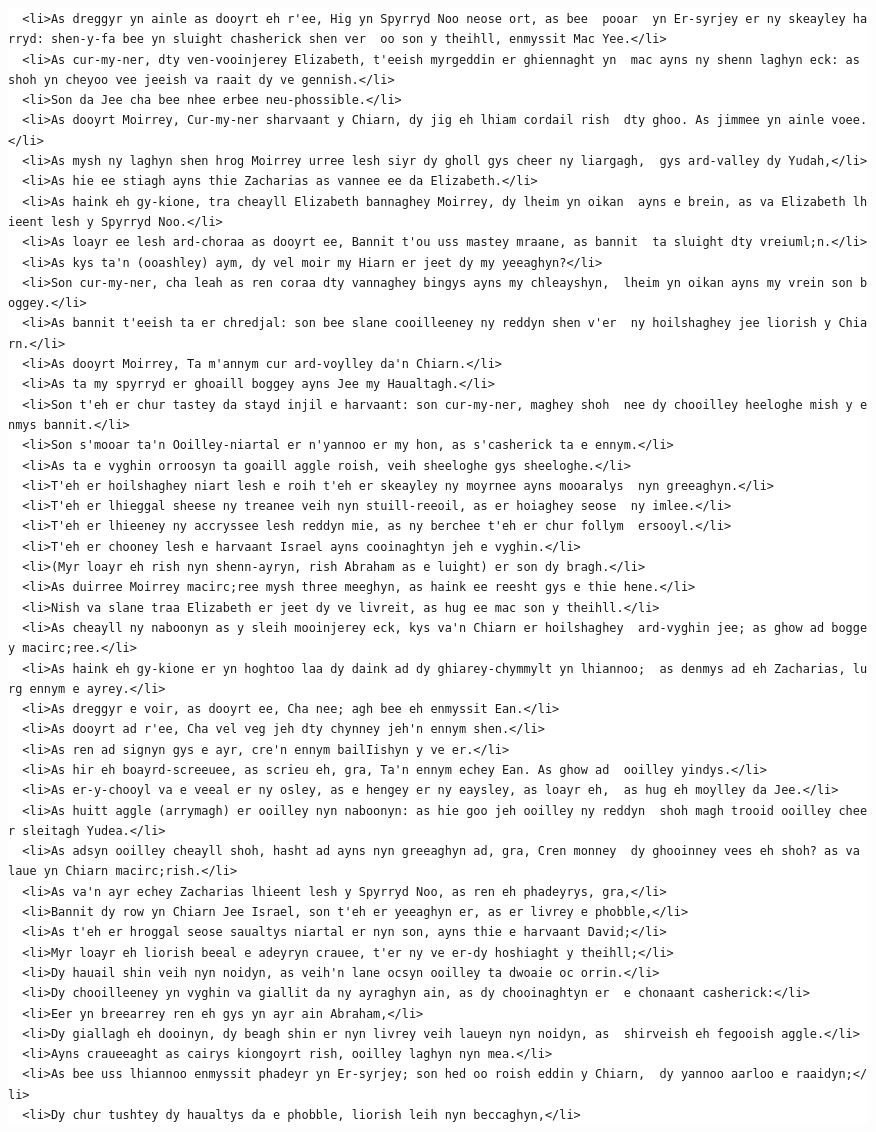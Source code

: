       <li>As dreggyr yn ainle as dooyrt eh r'ee, Hig yn Spyrryd Noo neose ort, as bee  pooar  yn Er-syrjey er ny skeayley harryd: shen-y-fa bee yn sluight chasherick shen ver  oo son y theihll, enmyssit Mac Yee.</li>
      <li>As cur-my-ner, dty ven-vooinjerey Elizabeth, t'eeish myrgeddin er ghiennaght yn  mac ayns ny shenn laghyn eck: as shoh yn cheyoo vee jeeish va raait dy ve gennish.</li>
      <li>Son da Jee cha bee nhee erbee neu-phossible.</li>
      <li>As dooyrt Moirrey, Cur-my-ner sharvaant y Chiarn, dy jig eh lhiam cordail rish  dty ghoo. As jimmee yn ainle voee.</li>
      <li>As mysh ny laghyn shen hrog Moirrey urree lesh siyr dy gholl gys cheer ny liargagh,  gys ard-valley dy Yudah,</li>
      <li>As hie ee stiagh ayns thie Zacharias as vannee ee da Elizabeth.</li>
      <li>As haink eh gy-kione, tra cheayll Elizabeth bannaghey Moirrey, dy lheim yn oikan  ayns e brein, as va Elizabeth lhieent lesh y Spyrryd Noo.</li>
      <li>As loayr ee lesh ard-choraa as dooyrt ee, Bannit t'ou uss mastey mraane, as bannit  ta sluight dty vreiuml;n.</li>
      <li>As kys ta'n (ooashley) aym, dy vel moir my Hiarn er jeet dy my yeeaghyn?</li>
      <li>Son cur-my-ner, cha leah as ren coraa dty vannaghey bingys ayns my chleayshyn,  lheim yn oikan ayns my vrein son boggey.</li>
      <li>As bannit t'eeish ta er chredjal: son bee slane cooilleeney ny reddyn shen v'er  ny hoilshaghey jee liorish y Chiarn.</li>
      <li>As dooyrt Moirrey, Ta m'annym cur ard-voylley da'n Chiarn.</li>
      <li>As ta my spyrryd er ghoaill boggey ayns Jee my Haualtagh.</li>
      <li>Son t'eh er chur tastey da stayd injil e harvaant: son cur-my-ner, maghey shoh  nee dy chooilley heeloghe mish y enmys bannit.</li>
      <li>Son s'mooar ta'n Ooilley-niartal er n'yannoo er my hon, as s'casherick ta e ennym.</li>
      <li>As ta e vyghin orroosyn ta goaill aggle roish, veih sheeloghe gys sheeloghe.</li>
      <li>T'eh er hoilshaghey niart lesh e roih t'eh er skeayley ny moyrnee ayns mooaralys  nyn greeaghyn.</li>
      <li>T'eh er lhieggal sheese ny treanee veih nyn stuill-reeoil, as er hoiaghey seose  ny imlee.</li>
      <li>T'eh er lhieeney ny accryssee lesh reddyn mie, as ny berchee t'eh er chur follym  ersooyl.</li>
      <li>T'eh er chooney lesh e harvaant Israel ayns cooinaghtyn jeh e vyghin.</li>
      <li>(Myr loayr eh rish nyn shenn-ayryn, rish Abraham as e luight) er son dy bragh.</li>
      <li>As duirree Moirrey macirc;ree mysh three meeghyn, as haink ee reesht gys e thie hene.</li>
      <li>Nish va slane traa Elizabeth er jeet dy ve livreit, as hug ee mac son y theihll.</li>
      <li>As cheayll ny naboonyn as y sleih mooinjerey eck, kys va'n Chiarn er hoilshaghey  ard-vyghin jee; as ghow ad boggey macirc;ree.</li>
      <li>As haink eh gy-kione er yn hoghtoo laa dy daink ad dy ghiarey-chymmylt yn lhiannoo;  as denmys ad eh Zacharias, lurg ennym e ayrey.</li>
      <li>As dreggyr e voir, as dooyrt ee, Cha nee; agh bee eh enmyssit Ean.</li>
      <li>As dooyrt ad r'ee, Cha vel veg jeh dty chynney jeh'n ennym shen.</li>
      <li>As ren ad signyn gys e ayr, cre'n ennym bailIishyn y ve er.</li>
      <li>As hir eh boayrd-screeuee, as scrieu eh, gra, Ta'n ennym echey Ean. As ghow ad  ooilley yindys.</li>
      <li>As er-y-chooyl va e veeal er ny osley, as e hengey er ny eaysley, as loayr eh,  as hug eh moylley da Jee.</li>
      <li>As huitt aggle (arrymagh) er ooilley nyn naboonyn: as hie goo jeh ooilley ny reddyn  shoh magh trooid ooilley cheer sleitagh Yudea.</li>
      <li>As adsyn ooilley cheayll shoh, hasht ad ayns nyn greeaghyn ad, gra, Cren monney  dy ghooinney vees eh shoh? as va laue yn Chiarn macirc;rish.</li>
      <li>As va'n ayr echey Zacharias lhieent lesh y Spyrryd Noo, as ren eh phadeyrys, gra,</li>
      <li>Bannit dy row yn Chiarn Jee Israel, son t'eh er yeeaghyn er, as er livrey e phobble,</li>
      <li>As t'eh er hroggal seose saualtys niartal er nyn son, ayns thie e harvaant David;</li>
      <li>Myr loayr eh liorish beeal e adeyryn crauee, t'er ny ve er-dy hoshiaght y theihll;</li>
      <li>Dy hauail shin veih nyn noidyn, as veih'n lane ocsyn ooilley ta dwoaie oc orrin.</li>
      <li>Dy chooilleeney yn vyghin va giallit da ny ayraghyn ain, as dy chooinaghtyn er  e chonaant casherick:</li>
      <li>Eer yn breearrey ren eh gys yn ayr ain Abraham,</li>
      <li>Dy giallagh eh dooinyn, dy beagh shin er nyn livrey veih laueyn nyn noidyn, as  shirveish eh fegooish aggle.</li>
      <li>Ayns craueeaght as cairys kiongoyrt rish, ooilley laghyn nyn mea.</li>
      <li>As bee uss lhiannoo enmyssit phadeyr yn Er-syrjey; son hed oo roish eddin y Chiarn,  dy yannoo aarloo e raaidyn;</li>
      <li>Dy chur tushtey dy haualtys da e phobble, liorish leih nyn beccaghyn,</li>